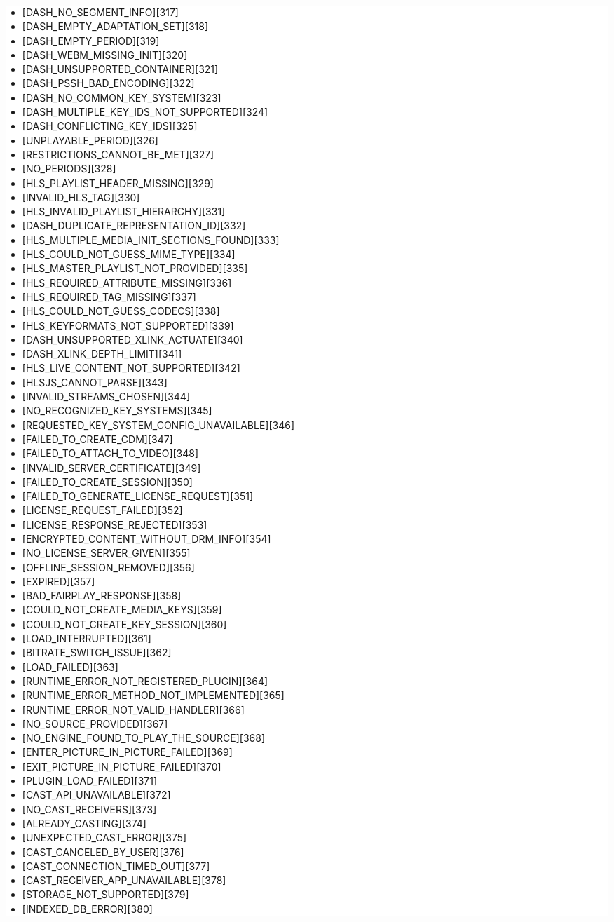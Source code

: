 - [DASH_NO_SEGMENT_INFO][317]
- [DASH_EMPTY_ADAPTATION_SET][318]
- [DASH_EMPTY_PERIOD][319]
- [DASH_WEBM_MISSING_INIT][320]
- [DASH_UNSUPPORTED_CONTAINER][321]
- [DASH_PSSH_BAD_ENCODING][322]
- [DASH_NO_COMMON_KEY_SYSTEM][323]
- [DASH_MULTIPLE_KEY_IDS_NOT_SUPPORTED][324]
- [DASH_CONFLICTING_KEY_IDS][325]
- [UNPLAYABLE_PERIOD][326]
- [RESTRICTIONS_CANNOT_BE_MET][327]
- [NO_PERIODS][328]
- [HLS_PLAYLIST_HEADER_MISSING][329]
- [INVALID_HLS_TAG][330]
- [HLS_INVALID_PLAYLIST_HIERARCHY][331]
- [DASH_DUPLICATE_REPRESENTATION_ID][332]
- [HLS_MULTIPLE_MEDIA_INIT_SECTIONS_FOUND][333]
- [HLS_COULD_NOT_GUESS_MIME_TYPE][334]
- [HLS_MASTER_PLAYLIST_NOT_PROVIDED][335]
- [HLS_REQUIRED_ATTRIBUTE_MISSING][336]
- [HLS_REQUIRED_TAG_MISSING][337]
- [HLS_COULD_NOT_GUESS_CODECS][338]
- [HLS_KEYFORMATS_NOT_SUPPORTED][339]
- [DASH_UNSUPPORTED_XLINK_ACTUATE][340]
- [DASH_XLINK_DEPTH_LIMIT][341]
- [HLS_LIVE_CONTENT_NOT_SUPPORTED][342]
- [HLSJS_CANNOT_PARSE][343]
- [INVALID_STREAMS_CHOSEN][344]
- [NO_RECOGNIZED_KEY_SYSTEMS][345]
- [REQUESTED_KEY_SYSTEM_CONFIG_UNAVAILABLE][346]
- [FAILED_TO_CREATE_CDM][347]
- [FAILED_TO_ATTACH_TO_VIDEO][348]
- [INVALID_SERVER_CERTIFICATE][349]
- [FAILED_TO_CREATE_SESSION][350]
- [FAILED_TO_GENERATE_LICENSE_REQUEST][351]
- [LICENSE_REQUEST_FAILED][352]
- [LICENSE_RESPONSE_REJECTED][353]
- [ENCRYPTED_CONTENT_WITHOUT_DRM_INFO][354]
- [NO_LICENSE_SERVER_GIVEN][355]
- [OFFLINE_SESSION_REMOVED][356]
- [EXPIRED][357]
- [BAD_FAIRPLAY_RESPONSE][358]
- [COULD_NOT_CREATE_MEDIA_KEYS][359]
- [COULD_NOT_CREATE_KEY_SESSION][360]
- [LOAD_INTERRUPTED][361]
- [BITRATE_SWITCH_ISSUE][362]
- [LOAD_FAILED][363]
- [RUNTIME_ERROR_NOT_REGISTERED_PLUGIN][364]
- [RUNTIME_ERROR_METHOD_NOT_IMPLEMENTED][365]
- [RUNTIME_ERROR_NOT_VALID_HANDLER][366]
- [NO_SOURCE_PROVIDED][367]
- [NO_ENGINE_FOUND_TO_PLAY_THE_SOURCE][368]
- [ENTER_PICTURE_IN_PICTURE_FAILED][369]
- [EXIT_PICTURE_IN_PICTURE_FAILED][370]
- [PLUGIN_LOAD_FAILED][371]
- [CAST_API_UNAVAILABLE][372]
- [NO_CAST_RECEIVERS][373]
- [ALREADY_CASTING][374]
- [UNEXPECTED_CAST_ERROR][375]
- [CAST_CANCELED_BY_USER][376]
- [CAST_CONNECTION_TIMED_OUT][377]
- [CAST_RECEIVER_APP_UNAVAILABLE][378]
- [STORAGE_NOT_SUPPORTED][379]
- [INDEXED_DB_ERROR][380]